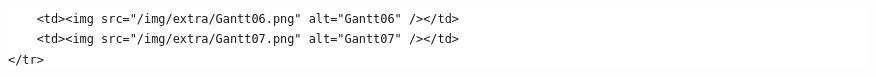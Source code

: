         <td><img src="/img/extra/Gantt06.png" alt="Gantt06" /></td>
        <td><img src="/img/extra/Gantt07.png" alt="Gantt07" /></td>
    </tr>
</table>
